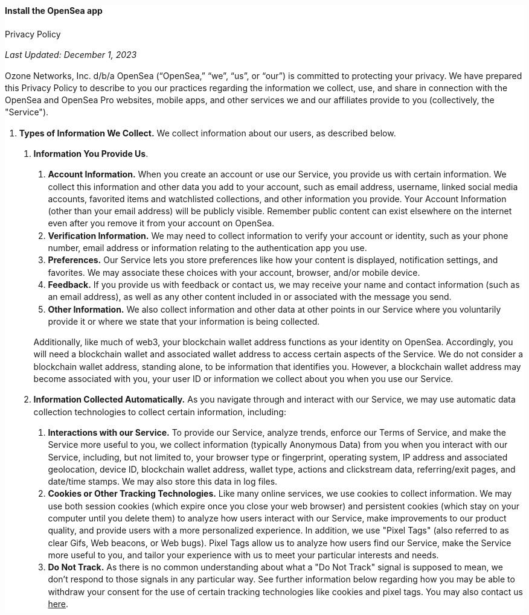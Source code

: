 #### Install the OpenSea app

Privacy Policy

_Last Updated: December 1, 2023_

Ozone Networks, Inc. d/b/a OpenSea (“OpenSea,” “we”, “us”, or “our”) is committed to protecting your privacy. We have prepared this Privacy Policy to describe to you our practices regarding the information we collect, use, and share in connection with the OpenSea and OpenSea Pro websites, mobile apps, and other services we and our affiliates provide to you (collectively, the "Service").

1. **Types of Information We Collect.** We collect information about our users, as described below.
    1. **Information You Provide Us**.
        
        1. **Account Information.** When you create an account or use our Service, you provide us with certain information. We collect this information and other data you add to your account, such as email address, username, linked social media accounts, favorited items and watchlisted collections, and other information you provide. Your Account Information (other than your email address) will be publicly visible. Remember public content can exist elsewhere on the internet even after you remove it from your account on OpenSea.
        2. **Verification Information.** We may need to collect information to verify your account or identity, such as your phone number, email address or information relating to the authentication app you use.
        3. **Preferences.** Our Service lets you store preferences like how your content is displayed, notification settings, and favorites. We may associate these choices with your account, browser, and/or mobile device.
        4. **Feedback.** If you provide us with feedback or contact us, we may receive your name and contact information (such as an email address), as well as any other content included in or associated with the message you send.
        5. **Other Information.** We also collect information and other data at other points in our Service where you voluntarily provide it or where we state that your information is being collected.
        
        Additionally, like much of web3, your blockchain wallet address functions as your identity on OpenSea. Accordingly, you will need a blockchain wallet and associated wallet address to access certain aspects of the Service. We do not consider a blockchain wallet address, standing alone, to be information that identifies you. However, a blockchain wallet address may become associated with you, your user ID or information we collect about you when you use our Service.
        
    2. **Information Collected Automatically.** As you navigate through and interact with our Service, we may use automatic data collection technologies to collect certain information, including:
        
        1. **Interactions with our Service.** To provide our Service, analyze trends, enforce our Terms of Service, and make the Service more useful to you, we collect information (typically Anonymous Data) from you when you interact with our Service, including, but not limited to, your browser type or fingerprint, operating system, IP address and associated geolocation, device ID, blockchain wallet address, wallet type, actions and clickstream data, referring/exit pages, and date/time stamps. We may also store this data in log files.
        2. **Cookies or Other Tracking Technologies.** Like many online services, we use cookies to collect information. We may use both session cookies (which expire once you close your web browser) and persistent cookies (which stay on your computer until you delete them) to analyze how users interact with our Service, make improvements to our product quality, and provide users with a more personalized experience. In addition, we use "Pixel Tags" (also referred to as clear Gifs, Web beacons, or Web bugs). Pixel Tags allow us to analyze how users find our Service, make the Service more useful to you, and tailor your experience with us to meet your particular interests and needs.
        3. **Do Not Track.** As there is no common understanding about what a "Do Not Track" signal is supposed to mean, we don’t respond to those signals in any particular way. See further information below regarding how you may be able to withdraw your consent for the use of certain tracking technologies like cookies and pixel tags. You may also contact us [here](https://support.opensea.io/).
        
